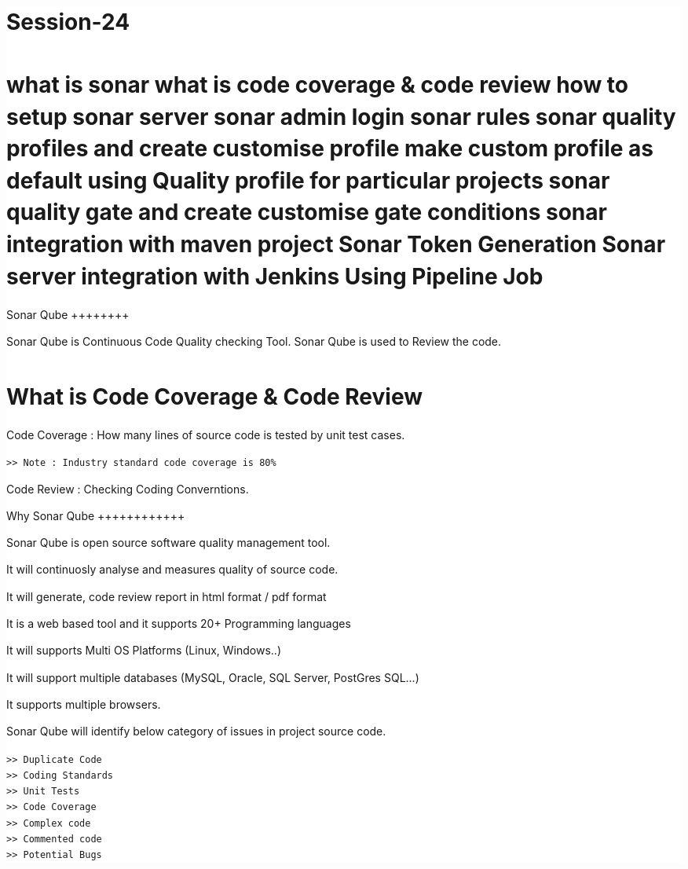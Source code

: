 Session-24
=======

what is sonar 
what is code coverage & code review 
how to setup sonar server
sonar admin login 
sonar rules 
sonar quality profiles and create customise profile 
make custom profile as default 
using Quality profile for particular projects 
sonar quality gate and create customise gate conditions
sonar integration with maven project 
Sonar Token Generation 
Sonar server integration with Jenkins Using Pipeline Job
=======================================

Sonar Qube 
++++++++

Sonar Qube is Continuous Code Quality checking Tool.
Sonar Qube is used to Review the code.

What is Code Coverage & Code Review
=========================

Code Coverage : How many lines of source code is tested by unit test cases.

	>> Note : Industry standard code coverage is 80% 

Code Review : Checking Coding Converntions.

Why Sonar Qube 
++++++++++++

Sonar Qube is open source software quality management tool.

It will continuosly analyse and measures quality of source code.

It will generate, code review report in html format / pdf format

It is a web based tool and it supports 20+ Programming languages

It will supports Multi OS Platforms (Linux, Windows..)

It will support multiple databases (MySQL, Oracle, SQL Server, PostGres SQL...)

It supports multiple browsers.

Sonar Qube will identify below category of issues in project source code.
	
	>> Duplicate Code
	>> Coding Standards
	>> Unit Tests 
	>> Code Coverage 
	>> Complex code 
	>> Commented code 
	>> Potential Bugs
